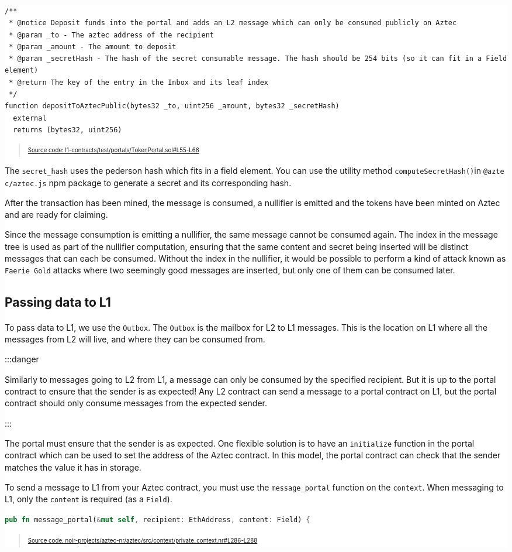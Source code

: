 
```solidity title="deposit_public" showLineNumbers 
/**
 * @notice Deposit funds into the portal and adds an L2 message which can only be consumed publicly on Aztec
 * @param _to - The aztec address of the recipient
 * @param _amount - The amount to deposit
 * @param _secretHash - The hash of the secret consumable message. The hash should be 254 bits (so it can fit in a Field element)
 * @return The key of the entry in the Inbox and its leaf index
 */
function depositToAztecPublic(bytes32 _to, uint256 _amount, bytes32 _secretHash)
  external
  returns (bytes32, uint256)
```
> <sup><sub><a href="https://github.com/AztecProtocol/aztec-packages/blob/v0.85.0-alpha-testnet.3/l1-contracts/test/portals/TokenPortal.sol#L55-L66" target="_blank" rel="noopener noreferrer">Source code: l1-contracts/test/portals/TokenPortal.sol#L55-L66</a></sub></sup>


The `secret_hash` uses the pederson hash which fits in a field element. You can use the utility method `computeSecretHash()`in `@aztec/aztec.js` npm package to generate a secret and its corresponding hash.

After the transaction has been mined, the message is consumed, a nullifier is emitted and the tokens have been minted on Aztec and are ready for claiming.

Since the message consumption is emitting a nullifier, the same message cannot be consumed again. The index in the message tree is used as part of the nullifier computation, ensuring that the same content and secret being inserted will be distinct messages that can each be consumed. Without the index in the nullifier, it would be possible to perform a kind of attack known as `Faerie Gold` attacks where two seemingly good messages are inserted, but only one of them can be consumed later.

## Passing data to L1

To pass data to L1, we use the `Outbox`. The `Outbox` is the mailbox for L2 to L1 messages. This is the location on L1 where all the messages from L2 will live, and where they can be consumed from.

:::danger

Similarly to messages going to L2 from L1, a message can only be consumed by the specified recipient. But it is up to the portal contract to ensure that the sender is as expected! Any L2 contract can send a message to a portal contract on L1, but the portal contract should only consume messages from the expected sender.

:::

The portal must ensure that the sender is as expected. One flexible solution is to have an `initialize` function in the portal contract which can be used to set the address of the Aztec contract. In this model, the portal contract can check that the sender matches the value it has in storage.

To send a message to L1 from your Aztec contract, you must use the `message_portal` function on the `context`. When messaging to L1, only the `content` is required (as a `Field`).

```rust title="context_message_portal" showLineNumbers 
pub fn message_portal(&mut self, recipient: EthAddress, content: Field) {
```
> <sup><sub><a href="https://github.com/AztecProtocol/aztec-packages/blob/v0.85.0-alpha-testnet.3/noir-projects/aztec-nr/aztec/src/context/private_context.nr#L286-L288" target="_blank" rel="noopener noreferrer">Source code: noir-projects/aztec-nr/aztec/src/context/private_context.nr#L286-L288</a></sub></sup>
